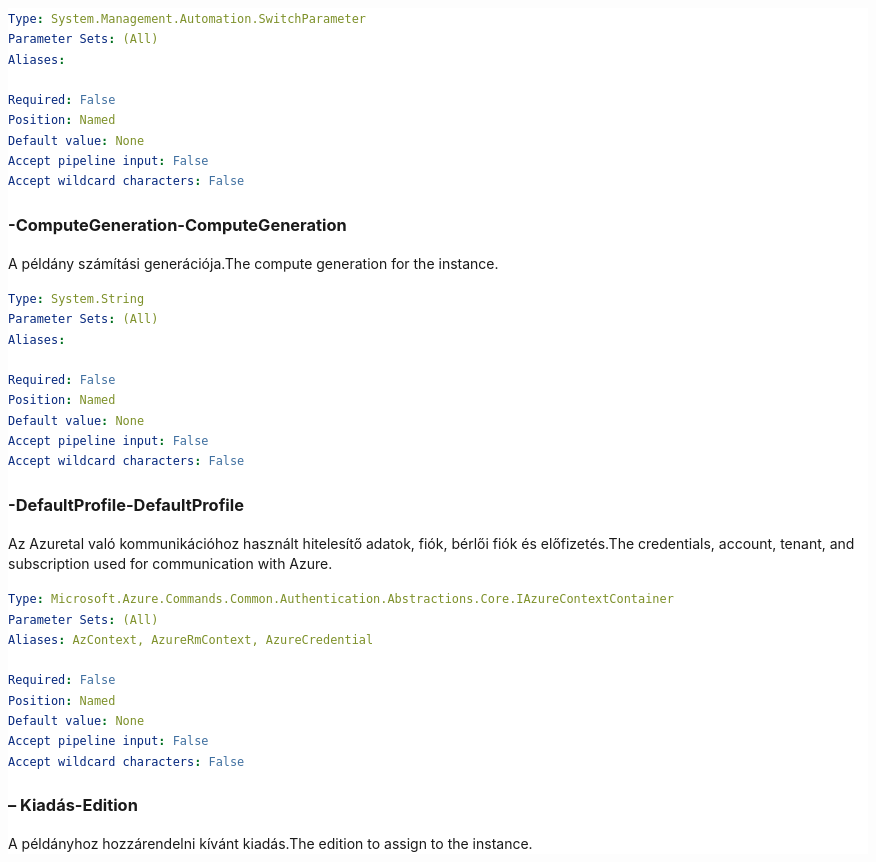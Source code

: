 ```yaml
Type: System.Management.Automation.SwitchParameter
Parameter Sets: (All)
Aliases:

Required: False
Position: Named
Default value: None
Accept pipeline input: False
Accept wildcard characters: False
```

### <span data-ttu-id="376ef-123">-ComputeGeneration</span><span class="sxs-lookup"><span data-stu-id="376ef-123">-ComputeGeneration</span></span>
<span data-ttu-id="376ef-124">A példány számítási generációja.</span><span class="sxs-lookup"><span data-stu-id="376ef-124">The compute generation for the instance.</span></span>

```yaml
Type: System.String
Parameter Sets: (All)
Aliases:

Required: False
Position: Named
Default value: None
Accept pipeline input: False
Accept wildcard characters: False
```

### <span data-ttu-id="376ef-125">-DefaultProfile</span><span class="sxs-lookup"><span data-stu-id="376ef-125">-DefaultProfile</span></span>
<span data-ttu-id="376ef-126">Az Azuretal való kommunikációhoz használt hitelesítő adatok, fiók, bérlői fiók és előfizetés.</span><span class="sxs-lookup"><span data-stu-id="376ef-126">The credentials, account, tenant, and subscription used for communication with Azure.</span></span>

```yaml
Type: Microsoft.Azure.Commands.Common.Authentication.Abstractions.Core.IAzureContextContainer
Parameter Sets: (All)
Aliases: AzContext, AzureRmContext, AzureCredential

Required: False
Position: Named
Default value: None
Accept pipeline input: False
Accept wildcard characters: False
```

### <span data-ttu-id="376ef-127">– Kiadás</span><span class="sxs-lookup"><span data-stu-id="376ef-127">-Edition</span></span>
<span data-ttu-id="376ef-128">A példányhoz hozzárendelni kívánt kiadás.</span><span class="sxs-lookup"><span data-stu-id="376ef-128">The edition to assign to the instance.</span></span>
